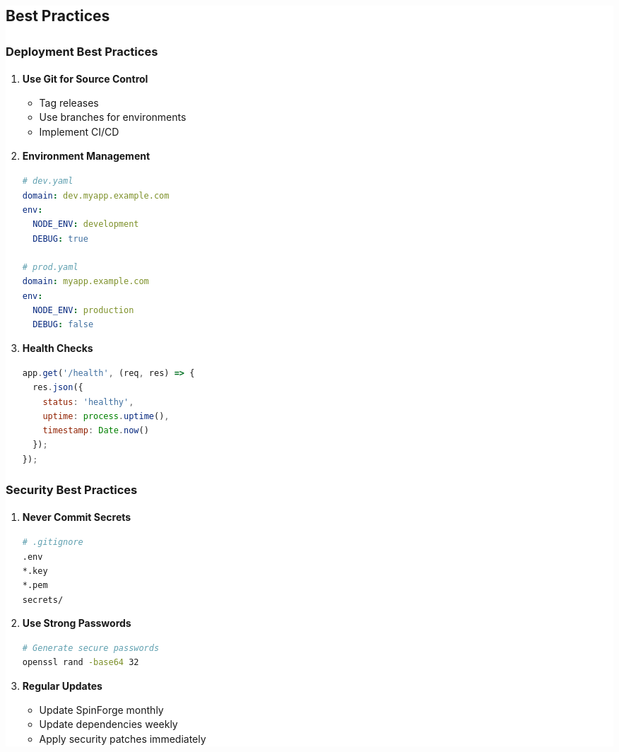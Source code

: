 ## Best Practices

### Deployment Best Practices

1. **Use Git for Source Control**
   - Tag releases
   - Use branches for environments
   - Implement CI/CD

2. **Environment Management**
   ```yaml
   # dev.yaml
   domain: dev.myapp.example.com
   env:
     NODE_ENV: development
     DEBUG: true
   
   # prod.yaml
   domain: myapp.example.com
   env:
     NODE_ENV: production
     DEBUG: false
   ```

3. **Health Checks**
   ```javascript
   app.get('/health', (req, res) => {
     res.json({
       status: 'healthy',
       uptime: process.uptime(),
       timestamp: Date.now()
     });
   });
   ```

### Security Best Practices

1. **Never Commit Secrets**
   ```bash
   # .gitignore
   .env
   *.key
   *.pem
   secrets/
   ```

2. **Use Strong Passwords**
   ```bash
   # Generate secure passwords
   openssl rand -base64 32
   ```

3. **Regular Updates**
   - Update SpinForge monthly
   - Update dependencies weekly
   - Apply security patches immediately
